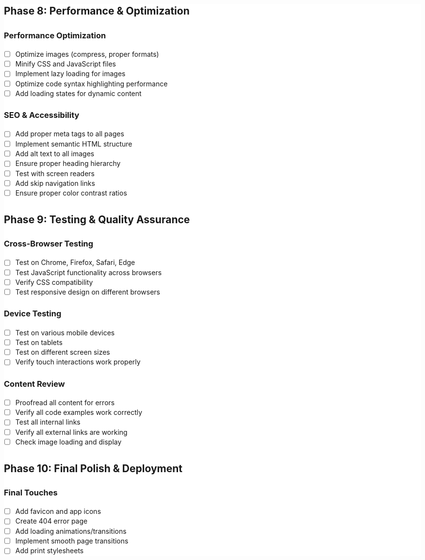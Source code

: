 ## Phase 8: Performance & Optimization

### Performance Optimization
- [ ] Optimize images (compress, proper formats)
- [ ] Minify CSS and JavaScript files
- [ ] Implement lazy loading for images
- [ ] Optimize code syntax highlighting performance
- [ ] Add loading states for dynamic content

### SEO & Accessibility
- [ ] Add proper meta tags to all pages
- [ ] Implement semantic HTML structure
- [ ] Add alt text to all images
- [ ] Ensure proper heading hierarchy
- [ ] Test with screen readers
- [ ] Add skip navigation links
- [ ] Ensure proper color contrast ratios

## Phase 9: Testing & Quality Assurance

### Cross-Browser Testing
- [ ] Test on Chrome, Firefox, Safari, Edge
- [ ] Test JavaScript functionality across browsers
- [ ] Verify CSS compatibility
- [ ] Test responsive design on different browsers

### Device Testing
- [ ] Test on various mobile devices
- [ ] Test on tablets
- [ ] Test on different screen sizes
- [ ] Verify touch interactions work properly

### Content Review
- [ ] Proofread all content for errors
- [ ] Verify all code examples work correctly
- [ ] Test all internal links
- [ ] Verify all external links are working
- [ ] Check image loading and display

## Phase 10: Final Polish & Deployment

### Final Touches
- [ ] Add favicon and app icons
- [ ] Create 404 error page
- [ ] Add loading animations/transitions
- [ ] Implement smooth page transitions
- [ ] Add print stylesheets
